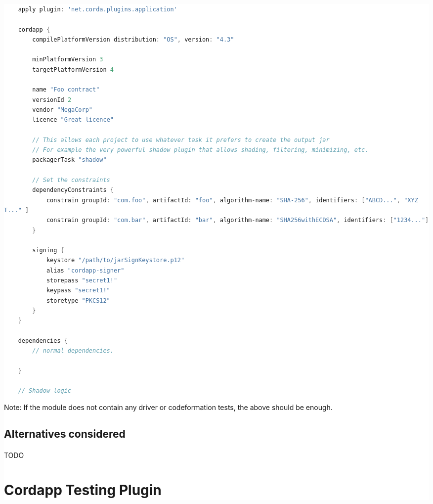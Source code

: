 ```groovy
    apply plugin: 'net.corda.plugins.application'
    
    cordapp {
        compilePlatformVersion distribution: "OS", version: "4.3"

        minPlatformVersion 3
        targetPlatformVersion 4
  
        name "Foo contract"
        versionId 2
        vendor "MegaCorp"
        licence "Great licence"

        // This allows each project to use whatever task it prefers to create the output jar
        // For example the very powerful shadow plugin that allows shading, filtering, minimizing, etc.
        packagerTask "shadow" 
        
        // Set the constraints
        dependencyConstraints {
            constrain groupId: "com.foo", artifactId: "foo", algorithm-name: "SHA-256", identifiers: ["ABCD...", "XYZT..." ]                                 
            constrain groupId: "com.bar", artifactId: "bar", algorithm-name: "SHA256withECDSA", identifiers: ["1234..."]                                 
        }
        
        signing {
            keystore "/path/to/jarSignKeystore.p12"
            alias "cordapp-signer"
            storepass "secret1!"
            keypass "secret1!"
            storetype "PKCS12"
        }
    }
    
    dependencies {
        // normal dependencies.
    
    }
    
    // Shadow logic
```

Note: If the module does not contain any driver or codeformation tests, the above should be enough. 


## Alternatives considered
  
TODO



# Cordapp Testing Plugin
